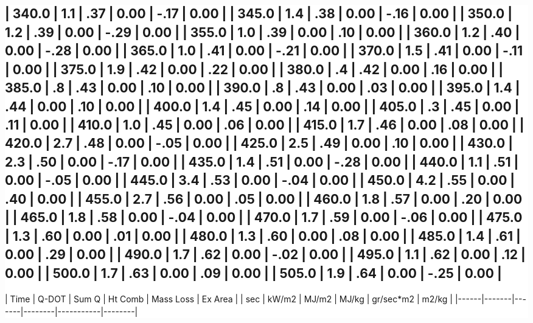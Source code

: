 | 340.0 | 1.1 | .37 | 0.00 | -.17 | 0.00 |
| 345.0 | 1.4 | .38 | 0.00 | -.16 | 0.00 |
| 350.0 | 1.2 | .39 | 0.00 | -.29 | 0.00 |
| 355.0 | 1.0 | .39 | 0.00 | .10 | 0.00 |
| 360.0 | 1.2 | .40 | 0.00 | -.28 | 0.00 |
| 365.0 | 1.0 | .41 | 0.00 | -.21 | 0.00 |
| 370.0 | 1.5 | .41 | 0.00 | -.11 | 0.00 |
| 375.0 | 1.9 | .42 | 0.00 | .22 | 0.00 |
| 380.0 | .4 | .42 | 0.00 | .16 | 0.00 |
| 385.0 | .8 | .43 | 0.00 | .10 | 0.00 |
| 390.0 | .8 | .43 | 0.00 | .03 | 0.00 |
| 395.0 | 1.4 | .44 | 0.00 | .10 | 0.00 |
| 400.0 | 1.4 | .45 | 0.00 | .14 | 0.00 |
| 405.0 | .3 | .45 | 0.00 | .11 | 0.00 |
| 410.0 | 1.0 | .45 | 0.00 | .06 | 0.00 |
| 415.0 | 1.7 | .46 | 0.00 | .08 | 0.00 |
| 420.0 | 2.7 | .48 | 0.00 | -.05 | 0.00 |
| 425.0 | 2.5 | .49 | 0.00 | .10 | 0.00 |
| 430.0 | 2.3 | .50 | 0.00 | -.17 | 0.00 |
| 435.0 | 1.4 | .51 | 0.00 | -.28 | 0.00 |
| 440.0 | 1.1 | .51 | 0.00 | -.05 | 0.00 |
| 445.0 | 3.4 | .53 | 0.00 | -.04 | 0.00 |
| 450.0 | 4.2 | .55 | 0.00 | .40 | 0.00 |
| 455.0 | 2.7 | .56 | 0.00 | .05 | 0.00 |
| 460.0 | 1.8 | .57 | 0.00 | .20 | 0.00 |
| 465.0 | 1.8 | .58 | 0.00 | -.04 | 0.00 |
| 470.0 | 1.7 | .59 | 0.00 | -.06 | 0.00 |
| 475.0 | 1.3 | .60 | 0.00 | .01 | 0.00 |
| 480.0 | 1.3 | .60 | 0.00 | .08 | 0.00 |
| 485.0 | 1.4 | .61 | 0.00 | .29 | 0.00 |
| 490.0 | 1.7 | .62 | 0.00 | -.02 | 0.00 |
| 495.0 | 1.1 | .62 | 0.00 | .12 | 0.00 |
| 500.0 | 1.7 | .63 | 0.00 | .09 | 0.00 |
| 505.0 | 1.9 | .64 | 0.00 | -.25 | 0.00 |
---
| Time | Q-DOT | Sum Q | Ht Comb | Mass Loss | Ex Area |
| sec | kW/m2 | MJ/m2 | MJ/kg | gr/sec*m2 | m2/kg |
|------|-------|-------|--------|-----------|--------|